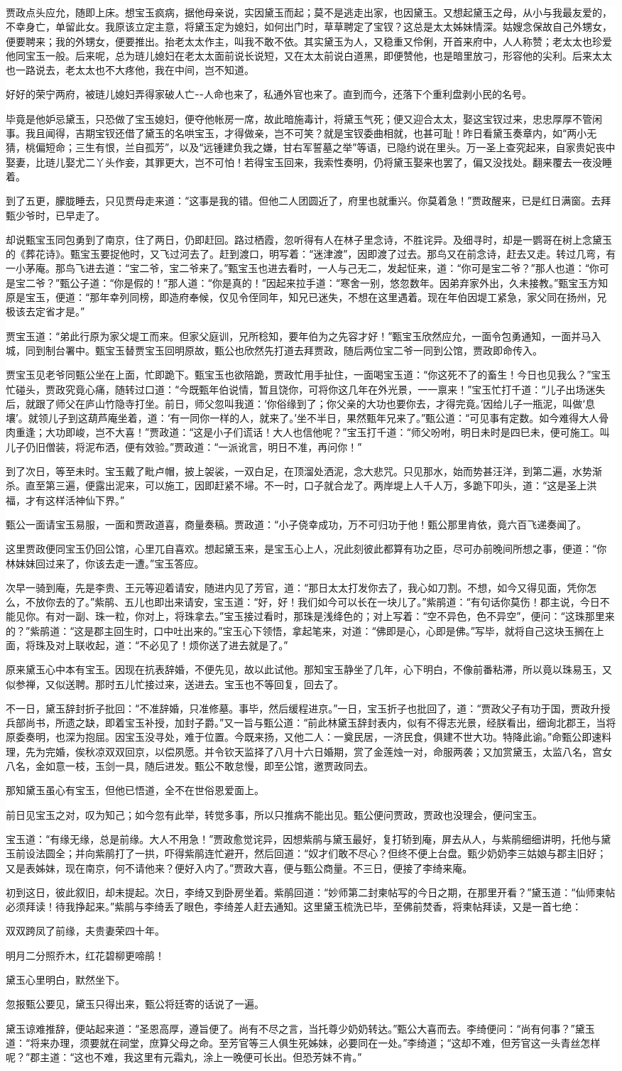 贾政点头应允，随即上床。想宝玉疯病，据他母亲说，实因黛玉而起；莫不是逃走出家，也因黛玉。又想起黛玉之母，从小与我最友爱的，不幸身亡，单留此女。我原该立定主意，将黛玉定为媳妇，如何出门时，草草聘定了宝钗？这总是太太姊妹情深。姑嫂念保故自己外甥女，便要聘来；我的外甥女，便要推出。抬老太太作主，叫我不敢不依。其实黛玉为人，又稳重又伶俐，开首来府中，人人称赞；老太太也珍爱他同宝玉一般。后来呢，总为琏儿媳妇在老太太面前说长说短，又在太太前说白道黑，即便赞他，也是暗里放刁，形容他的尖利。后来太太也一路说去，老太太也不大疼他，我在中间，岂不知道。  

好好的荣宁两府，被琏儿媳妇弄得家破人亡--人命也来了，私通外官也来了。直到而今，还落下个重利盘剥小民的名号。  

毕竟是他妒忌黛玉，只恐做了宝玉媳妇，便夺他帐房一席，故此暗施毒计，将黛玉气死；便又迎合太太，娶这宝钗过来，忠忠厚厚不管闲事。我且闻得，吉期宝钗还借了黛玉的名哄宝玉，才得做亲，岂不可笑？就是宝钗委曲相就，也甚可耻！昨日看黛玉奏章内，如“两小无猜，桃偏短命；三生有恨，兰自孤芳”，以及“远锺建负我之嫌，甘右军誓墓之举”等语，已隐约说在里头。万一圣上查究起来，自家贵妃丧中娶妻，比琏儿娶尤二丫头作妾，其罪更大，岂不可怕！若得宝玉回来，我索性奏明，仍将黛玉娶来也罢了，偏又没找处。翻来覆去一夜没睡着。  

到了五更，朦胧睡去，只见贾母走来道：“这事是我的错。但他二人团圆近了，府里也就重兴。你莫着急！”贾政醒来，已是红日满窗。去拜甄少爷时，已早走了。  

却说甄宝玉同包勇到了南京，住了两日，仍即赶回。路过栖霞，忽听得有人在林子里念诗，不胜诧异。及细寻时，却是一鹦哥在树上念黛玉的《葬花诗》。甄宝玉要捉他时，又飞过河去了。赶到渡口，明写着：“迷津渡”，因即渡了过去。那鸟又在前念诗，赶去又走。转过几弯，有一小茅庵。那鸟飞进去道：“宝二爷，宝二爷来了。”甄宝玉也进去看时，一人与己无二，发起怔来，道：“你可是宝二爷？”那人也道：“你可是宝二爷？”甄公子道：“你是假的！”那人道：“你是真的！”因起来拉手道：“寒舍一别，悠忽数年。因弟弃家外出，久未接教。”甄宝玉方知原是宝玉，便道：“那年幸列同榜，即造府奉候，仅见令侄同年，知兄已迷失，不想在这里遇着。现在年伯因堤工紧急，家父同在扬州，兄极该去定省才是。”  

贾宝玉道：“弟此行原为家父堤工而来。但家父庭训，兄所稔知，要年伯为之先容才好！”甄宝玉欣然应允，一面令包勇通知，一面并马入城，同到制台署中。甄宝玉替贾宝玉回明原故，甄公也欣然先打道去拜贾政，随后两位宝二爷一同到公馆，贾政即命传入。  

贾宝玉见老爷同甄公坐在上面，忙即跪下。甄宝玉也欲陪跪，贾政忙用手扯住，一面喝宝玉道：“你这死不了的畜生！今日也见我么？”宝玉忙碰头，贾政究竟心痛，随转过口道：“今既甄年伯说情，暂且饶你，可将你这几年在外光景，一一禀来！”宝玉忙打千道：“儿子出场迷失后，就跟了师父在庐山竹隐寺打坐。前日，师父忽叫我道：‘你俗缘到了；你父亲的大功也要你去，才得完竟。’因给儿子一瓶泥，叫做‘息壤’。就领儿子到这葫芦庵坐着，道：‘有一同你一样的人，就来了。’坐不半日，果然甄年兄来了。”甄公道：“可见事有定数。如今难得大人骨肉重逢；大功即峻，岂不大喜！”贾政道：“这是小子们谎话！大人也信他呢？”宝玉打千道：“师父吩咐，明日未时是四巳未，便可施工。叫儿子仍旧僧装，将泥布洒，便有效验。”贾政道：“一派讹言，明日不准，再问你！”  

到了次日，等至未时。宝玉戴了毗卢帽，披上袈裟，一双白足，在顶溜处洒泥，念大悲咒。只见那水，始而势甚汪洋，到第二遍，水势渐杀。直至第三遍，便露出泥来，可以施工，因即赶紧不埽。不一时，口子就合龙了。两岸堤上人千人万，多跪下叩头，道：“这是圣上洪福，才有这样活神仙下界。”  

甄公一面请宝玉易服，一面和贾政道喜，商量奏稿。贾政道：“小子侥幸成功，万不可归功于他！甄公那里肯依，竟六百飞递奏闻了。  

这里贾政便同宝玉仍回公馆，心里兀自喜欢。想起黛玉来，是宝玉心上人，况此刻彼此都算有功之臣，尽可办前晚间所想之事，便道：“你林妹妹回过来了，你该去走一遭。”宝玉答应。  

次早一骑到庵，先是李贵、王元等迎着请安，随进内见了芳官，道：“那日太太打发你去了，我心如刀割。不想，如今又得见面，凭你怎么，不放你去的了。”紫鹃、五儿也即出来请安，宝玉道：“好，好！我们如今可以长在一块儿了。”紫鹃道：“有句话你莫伤！郡主说，今日不能见你。有对一副、珠一粒，你对上，将珠拿去。”宝玉接过看时，那珠是浅绛色的；对上写着：“空不异色，色不异空”，便问：“这珠那里来的？”紫鹃道：“这是郡主回生时，口中吐出来的。”宝玉心下领悟，拿起笔来，对道：“佛即是心，心即是佛。”写毕，就将自己这块玉搁在上面，将珠及对上联收起，道：“不必见了！烦你送了进去就是了。”  

原来黛玉心中本有宝玉。因现在抗表辞婚，不便先见，故以此试他。那知宝玉静坐了几年，心下明白，不像前番粘滞，所以竟以珠易玉，又似参禅，又似送聘。那时五儿忙接过来，送进去。宝玉也不等回复，回去了。  

不一日，黛玉辞封折子批回：“不准辞婚，只准修墓。事毕，然后缓程进京。”一日，宝玉折子也批回了，道：“贾政父子有功于国，贾政升授兵部尚书，所遗之缺，即着宝玉补授，加封子爵。”又一旨与甄公道：“前此林黛玉辞封表内，似有不得志光景，经朕看出，细询北郡王，当将原委奏明，也深为抱屈。因宝玉没寻处，难于位置。今既来扬，又他二人：一奠民居，一济民食，俱建不世大功。特降此谕。”命甄公即速料理，先为完婚，俟秋凉双双回京，以偿夙愿。并令钦天监择了八月十六日婚期，赏了金莲烛一对，命服两袭；又加赏黛玉，太监八名，宫女八名，金如意一枝，玉剑一具，随后进发。甄公不敢怠慢，即至公馆，邀贾政同去。  

那知黛玉虽心有宝玉，但他已悟道，全不在世俗恩爱面上。  

前日见宝玉之对，叹为知己；如今忽有此举，转觉多事，所以只推病不能出见。甄公便问贾政，贾政也没理会，便问宝玉。  

宝玉道：“有缘无缘，总是前缘。大人不用急！”贾政愈觉诧异，因想紫鹃与黛玉最好，复打轿到庵，屏去从人，与紫鹃细细讲明，托他与黛玉前设法圆全；并向紫鹃打了一拱，吓得紫鹃连忙避开，然后回道：“奴才们敢不尽心？但终不便上台盘。甄少奶奶李三姑娘与郡主旧好；又是表姊妹，现在南京，何不请他来？便好入内了。”贾政大喜，便与甄公商量。不三日，便接了李绮来庵。  

初到这日，彼此叙旧，却未提起。次日，李绮又到卧房坐着。紫鹃回道：“妙师第二封柬帖写的今日之期，在那里开看？”黛玉道：“仙师柬帖必须拜读！待我挣起来。”紫鹃与李绮丢了眼色，李绮差人赶去通知。这里黛玉梳洗已毕，至佛前焚香，将柬帖拜读，又是一首七绝：  

双双跨凤了前缘，夫贵妻荣四十年。  

明月二分照乔木，红花碧柳更啼鹃！  

黛玉心里明白，默然坐下。  

忽报甄公要见，黛玉只得出来，甄公将廷寄的话说了一遍。  

黛玉谅难推辞，便站起来道：“圣恩高厚，遵旨便了。尚有不尽之言，当托尊少奶奶转达。”甄公大喜而去。李绮便问：“尚有何事？”黛玉道：“将来办理，须要就在祠堂，庶算父母之命。至芳官等三人俱生死姊妹，必要同在一处。”李绮道；“这却不难，但芳官这一头青丝怎样呢？”郡主道：“这也不难，我这里有元霜丸，涂上一晚便可长出。但恐芳妹不肯。”  
